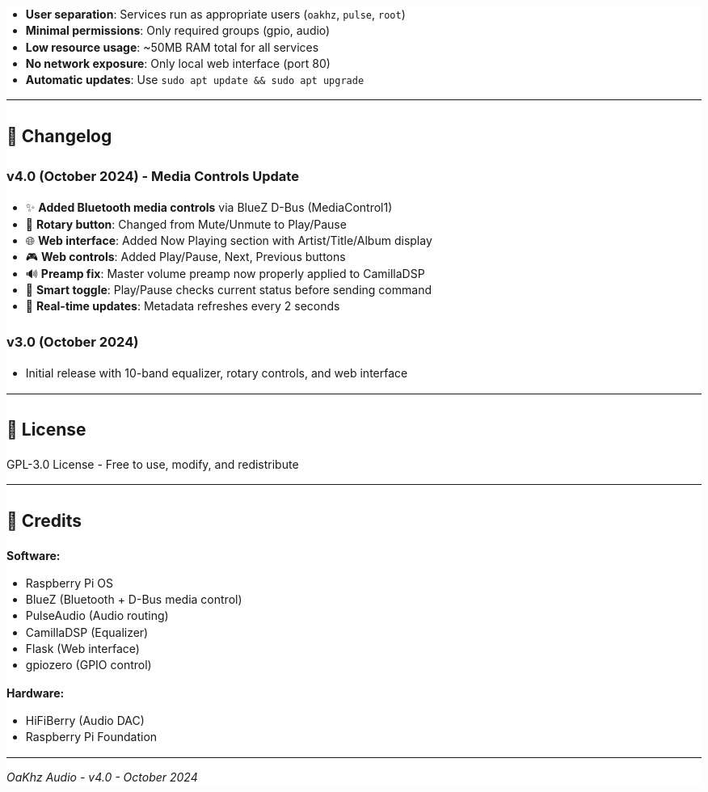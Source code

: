 - **User separation**: Services run as appropriate users (`oakhz`, `pulse`, `root`)
- **Minimal permissions**: Only required groups (gpio, audio)
- **Low resource usage**: ~50MB RAM total for all services
- **No network exposure**: Only local web interface (port 80)
- **Automatic updates**: Use `sudo apt update && sudo apt upgrade`

---

## 📝 Changelog

### v4.0 (October 2024) - Media Controls Update
- ✨ **Added Bluetooth media controls** via BlueZ D-Bus (MediaControl1)
- 🎵 **Rotary button**: Changed from Mute/Unmute to Play/Pause
- 🌐 **Web interface**: Added Now Playing section with Artist/Title/Album display
- 🎮 **Web controls**: Added Play/Pause, Next, Previous buttons
- 🔊 **Preamp fix**: Master volume preamp now properly applied to CamillaDSP
- 🔄 **Smart toggle**: Play/Pause checks current status before sending command
- 📡 **Real-time updates**: Metadata refreshes every 2 seconds

### v3.0 (October 2024)
- Initial release with 10-band equalizer, rotary controls, and web interface

---

## 📜 License

GPL-3.0 License - Free to use, modify, and redistribute

---

## 🙏 Credits

**Software:**
- Raspberry Pi OS
- BlueZ (Bluetooth + D-Bus media control)
- PulseAudio (Audio routing)
- CamillaDSP (Equalizer)
- Flask (Web interface)
- gpiozero (GPIO control)

**Hardware:**
- HiFiBerry (Audio DAC)
- Raspberry Pi Foundation

---

*OaKhz Audio - v4.0 - October 2024*
